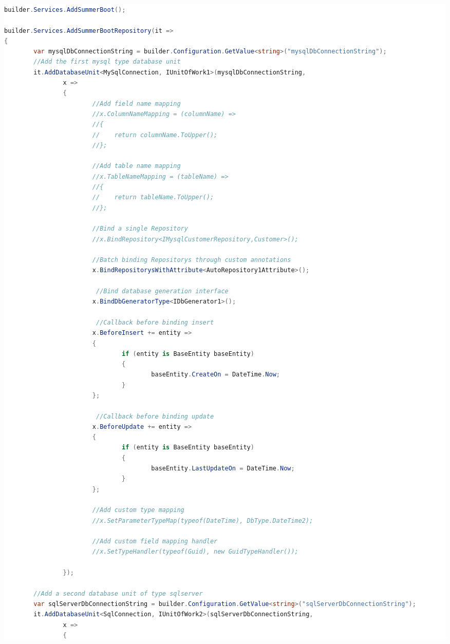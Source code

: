 ```csharp
builder.Services.AddSummerBoot();

builder.Services.AddSummerBootRepository(it =>
{
		var mysqlDbConnectionString = builder.Configuration.GetValue<string>("mysqlDbConnectionString");
		//Add the first mysql type database unit
		it.AddDatabaseUnit<MySqlConnection, IUnitOfWork1>(mysqlDbConnectionString,
				x =>
				{
						//Add field name mapping
						//x.ColumnNameMapping = (columnName) =>
						//{
						//    return columnName.ToUpper();
						//};

						//Add table name mapping
						//x.TableNameMapping = (tableName) =>
						//{
						//    return tableName.ToUpper();
						//};

						//Bind a single Repository
						//x.BindRepository<IMysqlCustomerRepository,Customer>();

						//Batch binding Repositorys through custom annotations
						x.BindRepositorysWithAttribute<AutoRepository1Attribute>();

						 //Bind database generation interface
						x.BindDbGeneratorType<IDbGenerator1>();

						 //Callback before binding insert
						x.BeforeInsert += entity =>
						{
								if (entity is BaseEntity baseEntity)
								{
										baseEntity.CreateOn = DateTime.Now;
								}
						};

						 //Callback before binding update
						x.BeforeUpdate += entity =>
						{
								if (entity is BaseEntity baseEntity)
								{
										baseEntity.LastUpdateOn = DateTime.Now;
								}
						};
						
						//Add custom type mapping
						//x.SetParameterTypeMap(typeof(DateTime), DbType.DateTime2);

						//Add custom field mapping handler
						//x.SetTypeHandler(typeof(Guid), new GuidTypeHandler());

				});

		//Add a second database unit of type sqlserver
		var sqlServerDbConnectionString = builder.Configuration.GetValue<string>("sqlServerDbConnectionString");
		it.AddDatabaseUnit<SqlConnection, IUnitOfWork2>(sqlServerDbConnectionString,
				x =>
				{
```